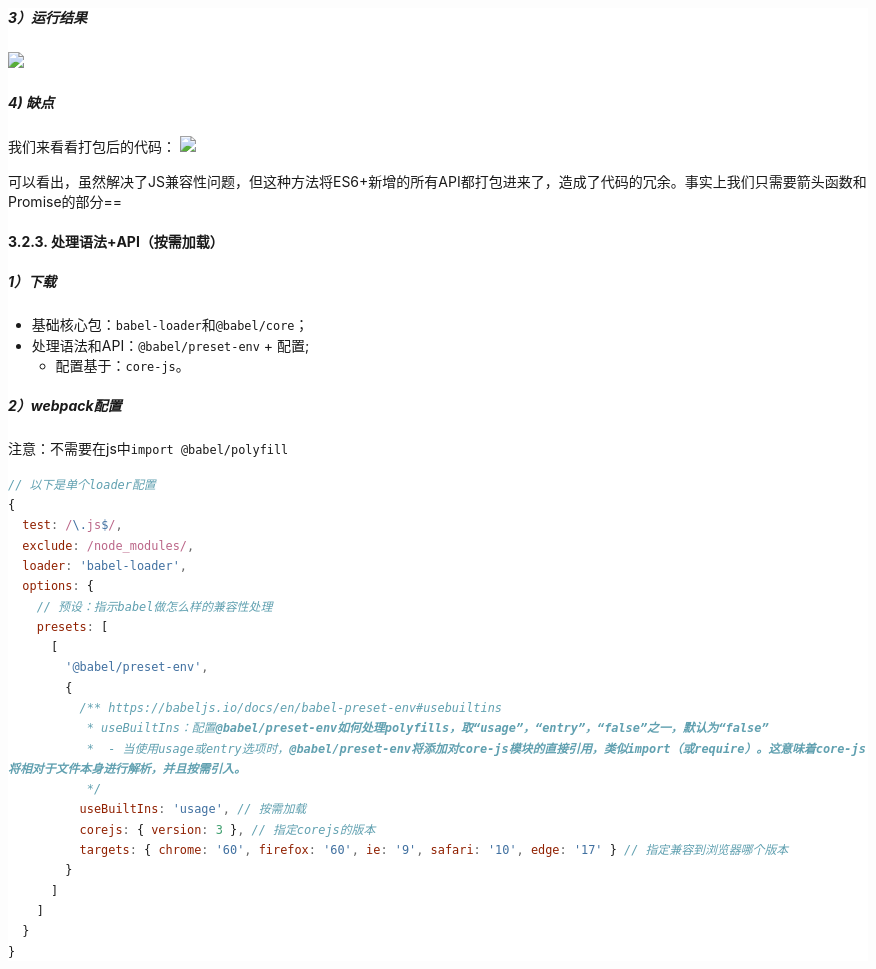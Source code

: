 ```js

```

##### 3）运行结果

![](https://gitee.com/ahuang6027/blog-images/raw/master/images/webpack-js兼容5.png)

##### 4) 缺点

我们来看看打包后的代码：
![](https://gitee.com/ahuang6027/blog-images/raw/master/images/webpack-js兼容4.png)

可以看出，虽然解决了JS兼容性问题，但这种方法将ES6+新增的所有API都打包进来了，造成了代码的冗余。事实上我们只需要箭头函数和Promise的部分==

#### 3.2.3. 处理语法+API（按需加载）

##### 1）下载

- 基础核心包：`babel-loader`和`@babel/core`；
- 处理语法和API：`@babel/preset-env` + 配置;
  - 配置基于：`core-js`。

##### 2）webpack配置

注意：不需要在js中`import @babel/polyfill`

```js
// 以下是单个loader配置
{
  test: /\.js$/,
  exclude: /node_modules/,
  loader: 'babel-loader',
  options: {
    // 预设：指示babel做怎么样的兼容性处理
    presets: [
      [
        '@babel/preset-env',
        {
          /** https://babeljs.io/docs/en/babel-preset-env#usebuiltins
           * useBuiltIns：配置@babel/preset-env如何处理polyfills，取“usage”，“entry”，“false”之一，默认为“false”
           *  - 当使用usage或entry选项时，@babel/preset-env将添加对core-js模块的直接引用，类似import（或require）。这意味着core-js将相对于文件本身进行解析，并且按需引入。
           */
          useBuiltIns: 'usage', // 按需加载
          corejs: { version: 3 }, // 指定corejs的版本
          targets: { chrome: '60', firefox: '60', ie: '9', safari: '10', edge: '17' } // 指定兼容到浏览器哪个版本
        }
      ]
    ]
  }
}
```
